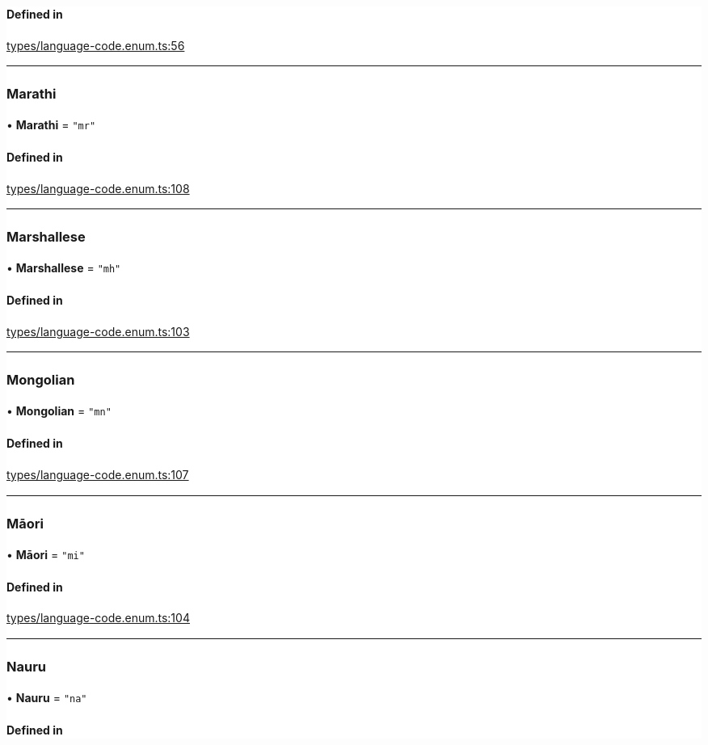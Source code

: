 #### Defined in

[types/language-code.enum.ts:56](https://github.com/SkyberSolutions/linkedin-private-api/blob/2fe9e6a/src/types/language-code.enum.ts#L56)

___

### Marathi

• **Marathi** = ``"mr"``

#### Defined in

[types/language-code.enum.ts:108](https://github.com/SkyberSolutions/linkedin-private-api/blob/2fe9e6a/src/types/language-code.enum.ts#L108)

___

### Marshallese

• **Marshallese** = ``"mh"``

#### Defined in

[types/language-code.enum.ts:103](https://github.com/SkyberSolutions/linkedin-private-api/blob/2fe9e6a/src/types/language-code.enum.ts#L103)

___

### Mongolian

• **Mongolian** = ``"mn"``

#### Defined in

[types/language-code.enum.ts:107](https://github.com/SkyberSolutions/linkedin-private-api/blob/2fe9e6a/src/types/language-code.enum.ts#L107)

___

### Māori

• **Māori** = ``"mi"``

#### Defined in

[types/language-code.enum.ts:104](https://github.com/SkyberSolutions/linkedin-private-api/blob/2fe9e6a/src/types/language-code.enum.ts#L104)

___

### Nauru

• **Nauru** = ``"na"``

#### Defined in
